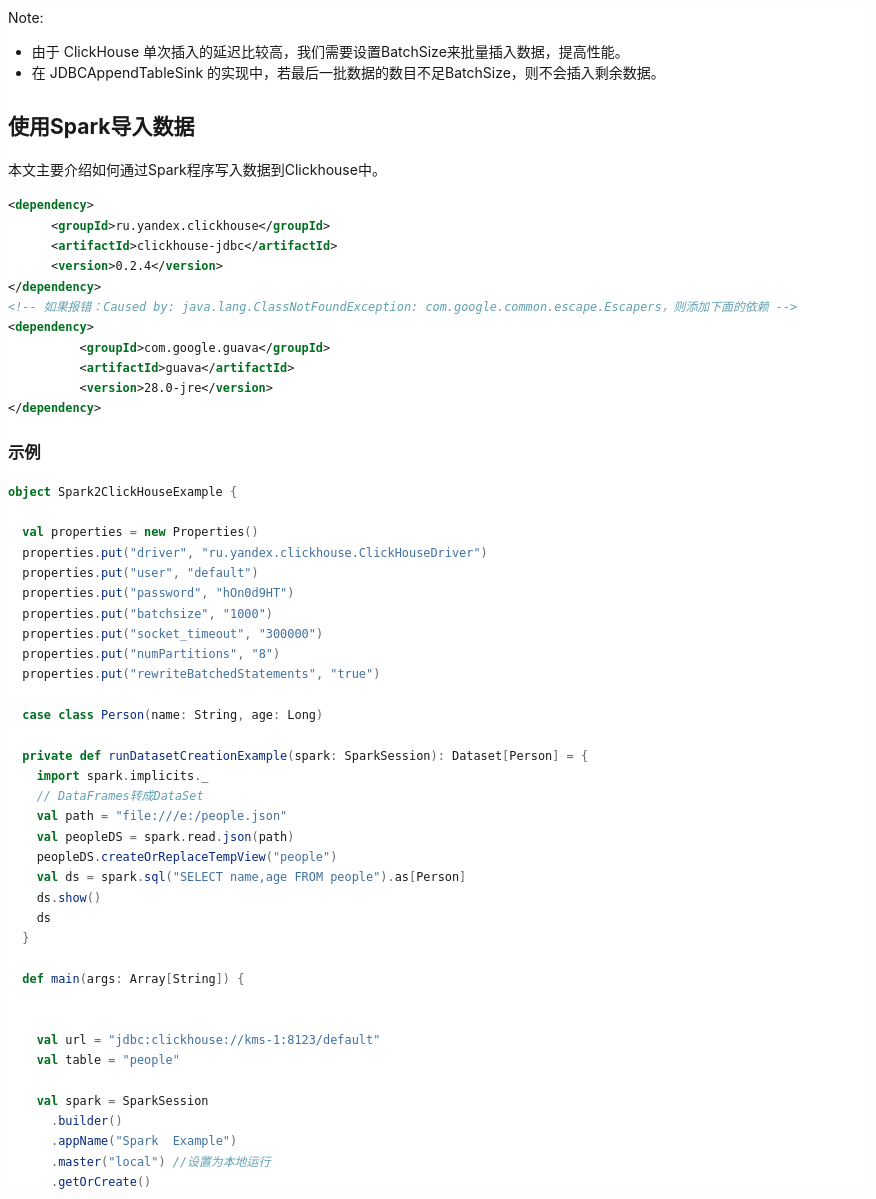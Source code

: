 Note:


* 由于 ClickHouse 单次插入的延迟比较高，我们需要设置BatchSize来批量插入数据，提高性能。    
* 在 JDBCAppendTableSink 的实现中，若最后一批数据的数目不足BatchSize，则不会插入剩余数据。


## 使用Spark导入数据


本文主要介绍如何通过Spark程序写入数据到Clickhouse中。

```xml
<dependency>
      <groupId>ru.yandex.clickhouse</groupId>
      <artifactId>clickhouse-jdbc</artifactId>
      <version>0.2.4</version>
</dependency>
<!-- 如果报错：Caused by: java.lang.ClassNotFoundException: com.google.common.escape.Escapers，则添加下面的依赖 -->
<dependency>
          <groupId>com.google.guava</groupId>
          <artifactId>guava</artifactId>
          <version>28.0-jre</version>
</dependency>

```

### 示例

```scala
object Spark2ClickHouseExample {

  val properties = new Properties()
  properties.put("driver", "ru.yandex.clickhouse.ClickHouseDriver")
  properties.put("user", "default")
  properties.put("password", "hOn0d9HT")
  properties.put("batchsize", "1000")
  properties.put("socket_timeout", "300000")
  properties.put("numPartitions", "8")
  properties.put("rewriteBatchedStatements", "true")

  case class Person(name: String, age: Long)

  private def runDatasetCreationExample(spark: SparkSession): Dataset[Person] = {
    import spark.implicits._
    // DataFrames转成DataSet
    val path = "file:///e:/people.json"
    val peopleDS = spark.read.json(path)
    peopleDS.createOrReplaceTempView("people")
    val ds = spark.sql("SELECT name,age FROM people").as[Person]
    ds.show()
    ds
  }

  def main(args: Array[String]) {


    val url = "jdbc:clickhouse://kms-1:8123/default"
    val table = "people"

    val spark = SparkSession
      .builder()
      .appName("Spark  Example")
      .master("local") //设置为本地运行
      .getOrCreate()
```